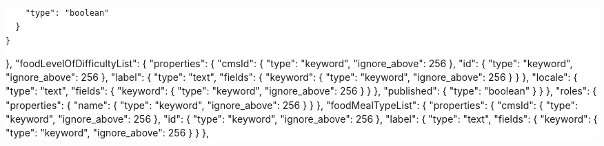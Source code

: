         "type": "boolean"
      }
    }
  },
  "foodLevelOfDifficultyList": {
    "properties": {
      "cmsId": {
        "type": "keyword",
        "ignore_above": 256
      },
      "id": {
        "type": "keyword",
        "ignore_above": 256
      },
      "label": {
        "type": "text",
        "fields": {
          "keyword": {
            "type": "keyword",
            "ignore_above": 256
          }
        }
      },
      "locale": {
        "type": "text",
        "fields": {
          "keyword": {
            "type": "keyword",
            "ignore_above": 256
          }
        }
      },
      "published": {
        "type": "boolean"
      }
    }
  },
  "roles": {
    "properties": {
      "name": {
        "type": "keyword",
        "ignore_above": 256
      }
    }
  },
  "foodMealTypeList": {
    "properties": {
      "cmsId": {
        "type": "keyword",
        "ignore_above": 256
      },
      "id": {
        "type": "keyword",
        "ignore_above": 256
      },
      "label": {
        "type": "text",
        "fields": {
          "keyword": {
            "type": "keyword",
            "ignore_above": 256
          }
        }
      },